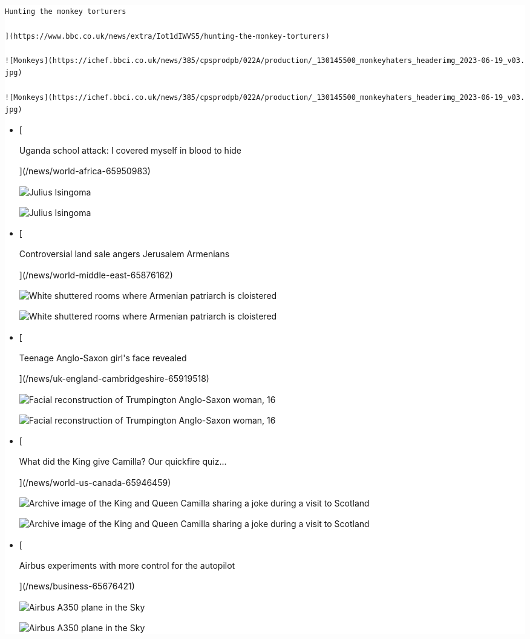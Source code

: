     Hunting the monkey torturers
    
    ](https://www.bbc.co.uk/news/extra/Iot1dIWVS5/hunting-the-monkey-torturers)
    
    ![Monkeys](https://ichef.bbci.co.uk/news/385/cpsprodpb/022A/production/_130145500_monkeyhaters_headerimg_2023-06-19_v03.jpg)
    
    ![Monkeys](https://ichef.bbci.co.uk/news/385/cpsprodpb/022A/production/_130145500_monkeyhaters_headerimg_2023-06-19_v03.jpg)
    

- [
    
    Uganda school attack: I covered myself in blood to hide
    
    ](/news/world-africa-65950983)
    
    ![Julius Isingoma](https://ichef.bbci.co.uk/news/385/cpsprodpb/75DE/production/_130147103_mediaitem130147102.jpg)
    
    ![Julius Isingoma](https://ichef.bbci.co.uk/news/385/cpsprodpb/75DE/production/_130147103_mediaitem130147102.jpg)
    
- [
    
    Controversial land sale angers Jerusalem Armenians
    
    ](/news/world-middle-east-65876162)
    
    ![White shuttered rooms where Armenian patriarch is cloistered](https://ichef.bbci.co.uk/news/385/cpsprodpb/39A0/production/_130125741_touristsfileunderwhiteshutteredroomswherearmenianpatriarchiscloistered.jpg)
    
    ![White shuttered rooms where Armenian patriarch is cloistered](https://ichef.bbci.co.uk/news/385/cpsprodpb/39A0/production/_130125741_touristsfileunderwhiteshutteredroomswherearmenianpatriarchiscloistered.jpg)
    
- [
    
    Teenage Anglo-Saxon girl's face revealed
    
    ](/news/uk-england-cambridgeshire-65919518)
    
    ![Facial reconstruction of Trumpington Anglo-Saxon woman, 16](https://ichef.bbci.co.uk/news/385/cpsprodpb/13141/production/_130154187_trumpingtoncrossburialwomanfacialreconstruction_credit_hewmorrison2023.jpg)
    
    ![Facial reconstruction of Trumpington Anglo-Saxon woman, 16](https://ichef.bbci.co.uk/news/385/cpsprodpb/13141/production/_130154187_trumpingtoncrossburialwomanfacialreconstruction_credit_hewmorrison2023.jpg)
    
- [
    
    What did the King give Camilla? Our quickfire quiz...
    
    ](/news/world-us-canada-65946459)
    
    ![Archive image of the King and Queen Camilla sharing a joke during a visit to Scotland](https://ichef.bbci.co.uk/news/385/cpsprodpb/347A/production/_130143431_royalindexj.jpg)
    
    ![Archive image of the King and Queen Camilla sharing a joke during a visit to Scotland](https://ichef.bbci.co.uk/news/385/cpsprodpb/347A/production/_130143431_royalindexj.jpg)
    
- [
    
    Airbus experiments with more control for the autopilot
    
    ](/news/business-65676421)
    
    ![Airbus A350 plane in the Sky](https://ichef.bbci.co.uk/news/385/cpsprodpb/C818/production/_129842215_gettyimages-1236578226.jpg)
    
    ![Airbus A350 plane in the Sky](https://ichef.bbci.co.uk/news/385/cpsprodpb/C818/production/_129842215_gettyimages-1236578226.jpg)
    
